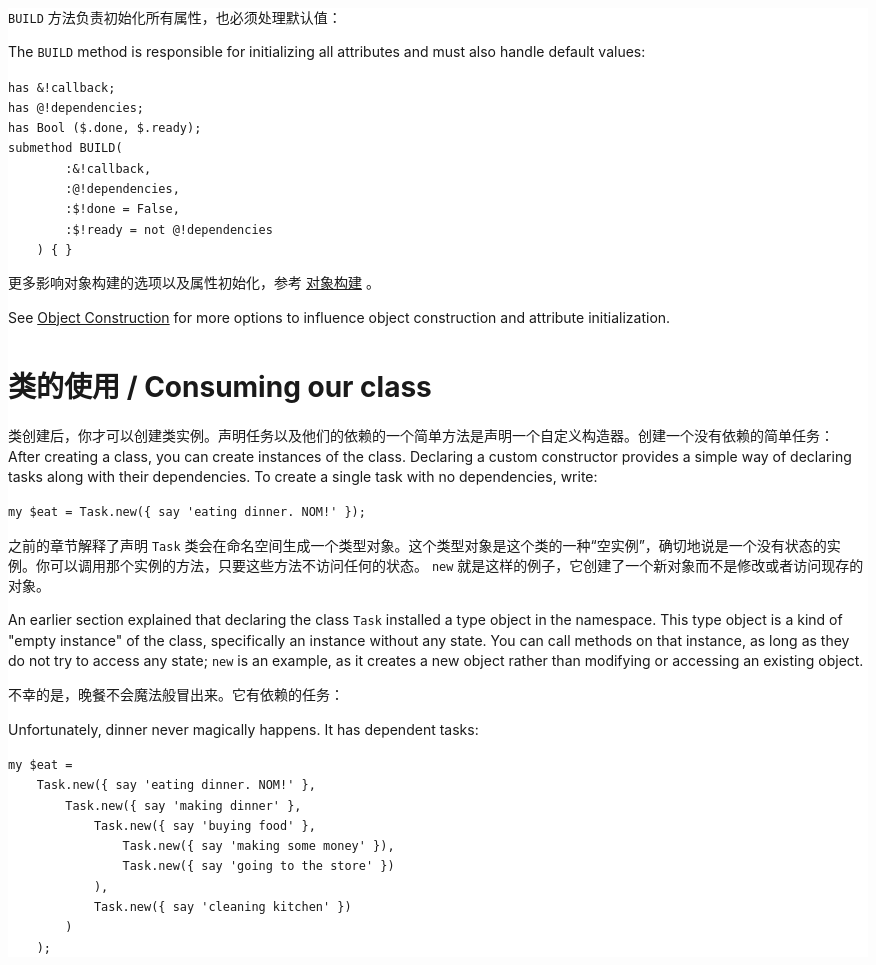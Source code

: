 `BUILD` 方法负责初始化所有属性，也必须处理默认值：

The `BUILD` method is responsible for initializing all attributes and must also handle default values:

```Perl6
has &!callback;
has @!dependencies;
has Bool ($.done, $.ready);
submethod BUILD(
        :&!callback,
        :@!dependencies,
        :$!done = False,
        :$!ready = not @!dependencies
    ) { }
```

更多影响对象构建的选项以及属性初始化，参考 [对象构建](https://docs.perl6.org/language/objects#Object_Construction) 。

See [Object Construction](https://docs.perl6.org/language/objects#Object_Construction) for more options to influence object construction and attribute initialization.

<a id="%E7%B1%BB%E7%9A%84%E4%BD%BF%E7%94%A8--consuming-our-class"></a>
# 类的使用 / Consuming our class

类创建后，你才可以创建类实例。声明任务以及他们的依赖的一个简单方法是声明一个自定义构造器。创建一个没有依赖的简单任务：
After creating a class, you can create instances of the class. Declaring a custom constructor provides a simple way of declaring tasks along with their dependencies. To create a single task with no dependencies, write:

```Perl6
my $eat = Task.new({ say 'eating dinner. NOM!' });
```

之前的章节解释了声明 `Task` 类会在命名空间生成一个类型对象。这个类型对象是这个类的一种“空实例”，确切地说是一个没有状态的实例。你可以调用那个实例的方法，只要这些方法不访问任何的状态。 `new` 就是这样的例子，它创建了一个新对象而不是修改或者访问现存的对象。

An earlier section explained that declaring the class `Task` installed a type object in the namespace. This type object is a kind of "empty instance" of the class, specifically an instance without any state. You can call methods on that instance, as long as they do not try to access any state; `new` is an example, as it creates a new object rather than modifying or accessing an existing object.

不幸的是，晚餐不会魔法般冒出来。它有依赖的任务：

Unfortunately, dinner never magically happens. It has dependent tasks:

```Perl6
my $eat =
    Task.new({ say 'eating dinner. NOM!' },
        Task.new({ say 'making dinner' },
            Task.new({ say 'buying food' },
                Task.new({ say 'making some money' }),
                Task.new({ say 'going to the store' })
            ),
            Task.new({ say 'cleaning kitchen' })
        )
    );
```
